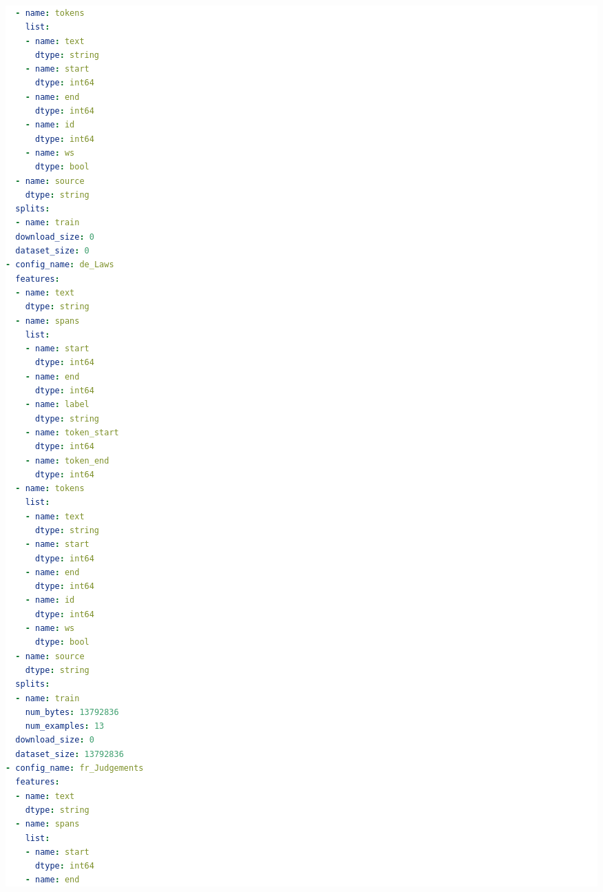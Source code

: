 ```yaml
  - name: tokens
    list:
    - name: text
      dtype: string
    - name: start
      dtype: int64
    - name: end
      dtype: int64
    - name: id
      dtype: int64
    - name: ws
      dtype: bool
  - name: source
    dtype: string
  splits:
  - name: train
  download_size: 0
  dataset_size: 0
- config_name: de_Laws
  features:
  - name: text
    dtype: string
  - name: spans
    list:
    - name: start
      dtype: int64
    - name: end
      dtype: int64
    - name: label
      dtype: string
    - name: token_start
      dtype: int64
    - name: token_end
      dtype: int64
  - name: tokens
    list:
    - name: text
      dtype: string
    - name: start
      dtype: int64
    - name: end
      dtype: int64
    - name: id
      dtype: int64
    - name: ws
      dtype: bool
  - name: source
    dtype: string
  splits:
  - name: train
    num_bytes: 13792836
    num_examples: 13
  download_size: 0
  dataset_size: 13792836
- config_name: fr_Judgements
  features:
  - name: text
    dtype: string
  - name: spans
    list:
    - name: start
      dtype: int64
    - name: end
```